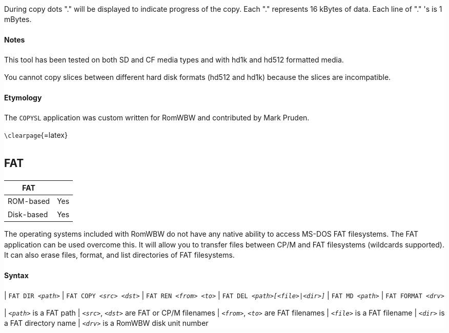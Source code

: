 During copy dots "." will be displayed to indicate progress of the copy.
Each "." represents 16 kBytes of data. Each line of "." 's is 1 mBytes.

#### Notes

This tool has been tested on both SD and CF media types and with hd1k and hd512
formatted media.

You cannot copy slices between different hard disk formats (hd512 and
hd1k) because the slices are incompatible.

#### Etymology

The `COPYSL` application was custom written for RomWBW and contributed
by Mark Pruden.

`\clearpage`{=latex}

## FAT

| FAT                 |   |
| --------------------|---|
| ROM-based           |Yes|
| Disk-based          |Yes|

The operating systems included with RomWBW do not have any native
ability to access MS-DOS FAT filesystems. The FAT application can be
used overcome this. It will allow you to transfer files between CP/M
and FAT filesystems (wildcards supported). It can also erase files,
format, and list directories of FAT filesystems.

#### Syntax

| `FAT DIR `*`<path>`*
| `FAT COPY `*`<src> <dst>`*
| `FAT REN `*`<from> <to>`*
| `FAT DEL `*`<path>[<file>|<dir>]`*
| `FAT MD `*`<path>`*
| `FAT FORMAT `*`<drv>`*

| *`<path>`* is a FAT path
| *`<src>`*, *`<dst>`* are FAT or CP/M filenames
| *`<from>`*, *`<to>`* are FAT filenames
| *`<file>`* is a FAT filename
| *`<dir>`* is a FAT directory name
| *`<drv>`* is a RomWBW disk unit number
